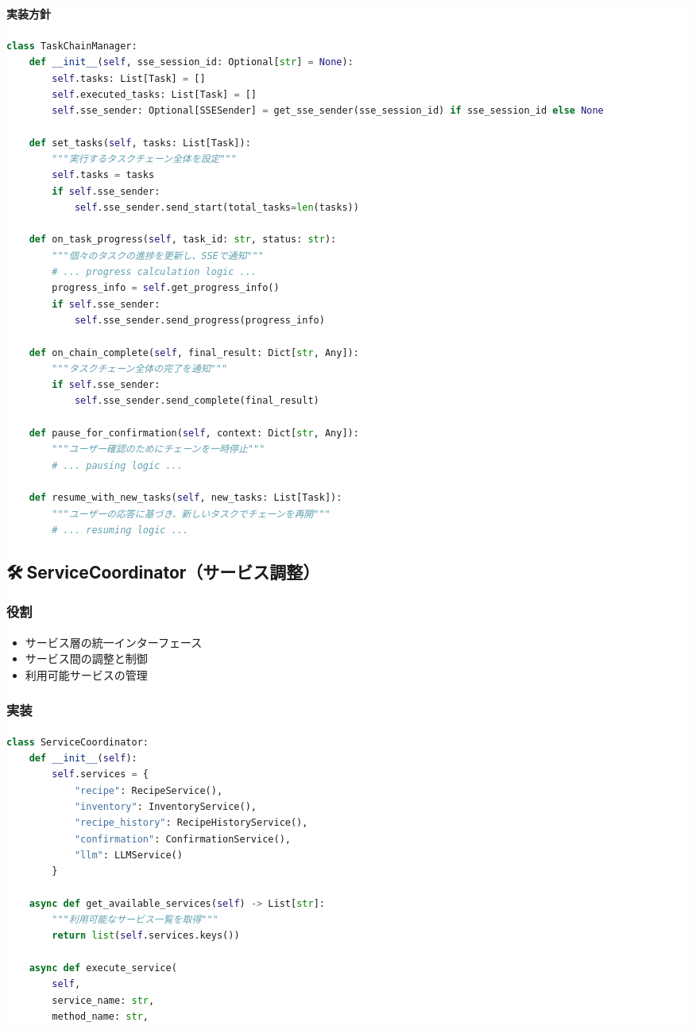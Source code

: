 #### **実装方針**
```python
class TaskChainManager:
    def __init__(self, sse_session_id: Optional[str] = None):
        self.tasks: List[Task] = []
        self.executed_tasks: List[Task] = []
        self.sse_sender: Optional[SSESender] = get_sse_sender(sse_session_id) if sse_session_id else None

    def set_tasks(self, tasks: List[Task]):
        """実行するタスクチェーン全体を設定"""
        self.tasks = tasks
        if self.sse_sender:
            self.sse_sender.send_start(total_tasks=len(tasks))

    def on_task_progress(self, task_id: str, status: str):
        """個々のタスクの進捗を更新し、SSEで通知"""
        # ... progress calculation logic ...
        progress_info = self.get_progress_info()
        if self.sse_sender:
            self.sse_sender.send_progress(progress_info)

    def on_chain_complete(self, final_result: Dict[str, Any]):
        """タスクチェーン全体の完了を通知"""
        if self.sse_sender:
            self.sse_sender.send_complete(final_result)

    def pause_for_confirmation(self, context: Dict[str, Any]):
        """ユーザー確認のためにチェーンを一時停止"""
        # ... pausing logic ...

    def resume_with_new_tasks(self, new_tasks: List[Task]):
        """ユーザーの応答に基づき、新しいタスクでチェーンを再開"""
        # ... resuming logic ...
```

## 🛠️ ServiceCoordinator（サービス調整）

### **役割**
- サービス層の統一インターフェース
- サービス間の調整と制御
- 利用可能サービスの管理

### **実装**
```python
class ServiceCoordinator:
    def __init__(self):
        self.services = {
            "recipe": RecipeService(),
            "inventory": InventoryService(),
            "recipe_history": RecipeHistoryService(),
            "confirmation": ConfirmationService(),
            "llm": LLMService()
        }
    
    async def get_available_services(self) -> List[str]:
        """利用可能なサービス一覧を取得"""
        return list(self.services.keys())
    
    async def execute_service(
        self, 
        service_name: str, 
        method_name: str, 
```